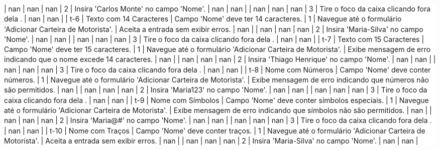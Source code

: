| nan                                                                        | nan                                    | nan                                                     | 2               | Insira 'Carlos Monte' no campo 'Nome'.                      | nan                                                                                | nan          |
| nan                                                                        | nan                                    | nan                                                     | 3               | Tire o foco da caixa clicando fora dela .                   | nan                                                                                | nan          |
| t-6                                                                        | Texto com 14 Caracteres                | Campo 'Nome' deve ter 14 caracteres.                    | 1               | Navegue até o formulário 'Adicionar Carteira de Motorista'. | Aceita a entrada sem exibir erros.                                                 | nan          |
| nan                                                                        | nan                                    | nan                                                     | 2               | Insira 'Maria-Silva' no campo 'Nome'.                       | nan                                                                                | nan          |
| nan                                                                        | nan                                    | nan                                                     | 3               | Tire o foco da caixa clicando fora dela .                   | nan                                                                                | nan          |
| t-7                                                                        | Texto com 15 Caracteres                | Campo 'Nome' deve ter 15 caracteres.                    | 1               | Navegue até o formulário 'Adicionar Carteira de Motorista'. | Exibe mensagem de erro indicando que o nome excede 14 caracteres.                  | nan          |
| nan                                                                        | nan                                    | nan                                                     | 2               | Insira 'Thiago Henrique' no campo 'Nome'.                   | nan                                                                                | nan          |
| nan                                                                        | nan                                    | nan                                                     | 3               | Tire o foco da caixa clicando fora dela .                   | nan                                                                                | nan          |
| t-8                                                                        | Nome com Números                       | Campo 'Nome' deve conter números.                       | 1               | Navegue até o formulário 'Adicionar Carteira de Motorista'. | Exibe mensagem de erro indicando que números não são permitidos.                   | nan          |
| nan                                                                        | nan                                    | nan                                                     | 2               | Insira 'Maria123' no campo 'Nome'.                          | nan                                                                                | nan          |
| nan                                                                        | nan                                    | nan                                                     | 3               | Tire o foco da caixa clicando fora dela .                   | nan                                                                                | nan          |
| t-9                                                                        | Nome com Símbolos                      | Campo 'Nome' deve conter símbolos especiais.            | 1               | Navegue até o formulário 'Adicionar Carteira de Motorista'. | Exibe mensagem de erro indicando que símbolos não são permitidos.                  | nan          |
| nan                                                                        | nan                                    | nan                                                     | 2               | Insira 'Maria@#' no campo 'Nome'.                           | nan                                                                                | nan          |
| nan                                                                        | nan                                    | nan                                                     | 3               | Tire o foco da caixa clicando fora dela .                   | nan                                                                                | nan          |
| t-10                                                                       | Nome com Traços                        | Campo 'Nome' deve conter traços.                        | 1               | Navegue até o formulário 'Adicionar Carteira de Motorista'. | Aceita a entrada sem exibir erros.                                                 | nan          |
| nan                                                                        | nan                                    | nan                                                     | 2               | Insira 'Maria-Silva' no campo 'Nome'.                       | nan                                                                                | nan          |